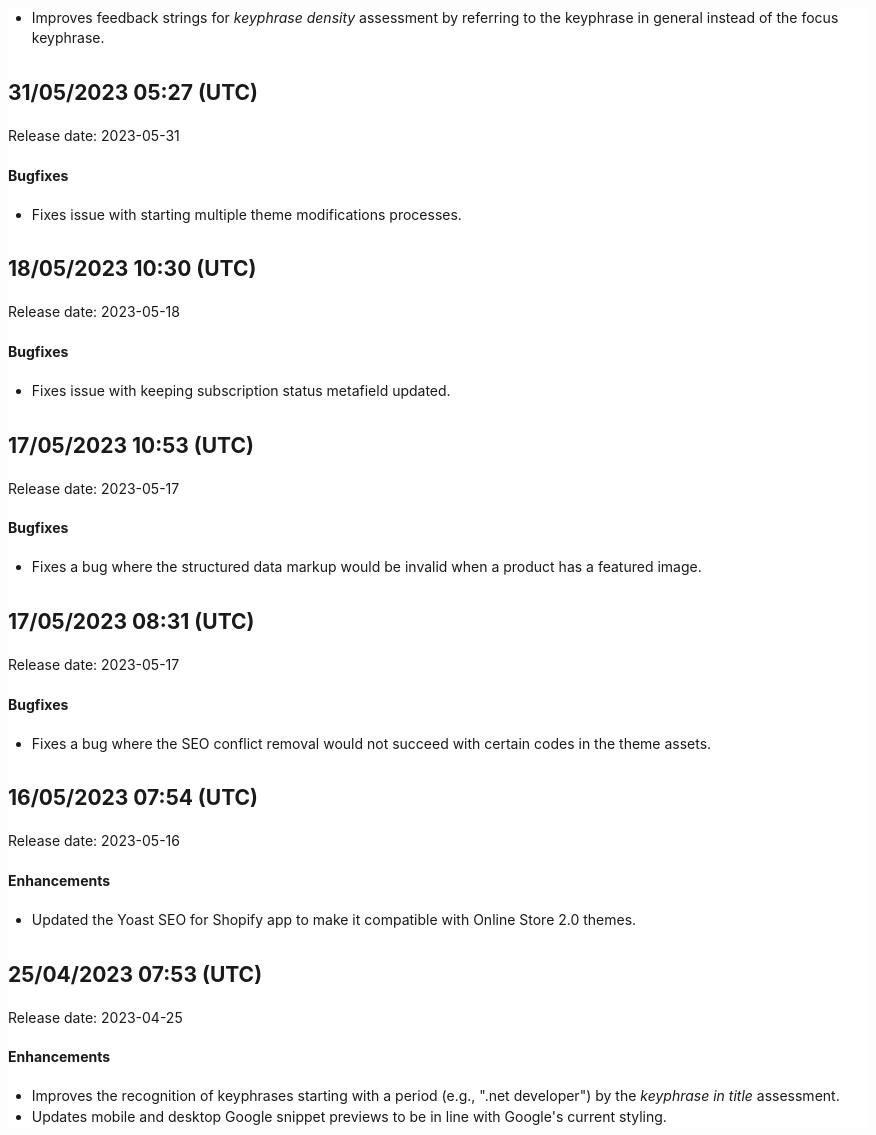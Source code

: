 * Improves feedback strings for _keyphrase density_ assessment by referring to the keyphrase in general instead of the focus keyphrase.

## 31/05/2023 05:27 (UTC)

Release date: 2023-05-31

#### Bugfixes

* Fixes issue with starting multiple theme modifications processes.

## 18/05/2023 10:30 (UTC)

Release date: 2023-05-18

#### Bugfixes

* Fixes issue with keeping subscription status metafield updated.

## 17/05/2023 10:53 (UTC)

Release date: 2023-05-17

#### Bugfixes

* Fixes a bug where the structured data markup would be invalid when a product has a featured image.

## 17/05/2023 08:31 (UTC)

Release date: 2023-05-17

#### Bugfixes

* Fixes a bug where the SEO conflict removal would not succeed with certain codes in the theme assets.

## 16/05/2023 07:54 (UTC)

Release date: 2023-05-16

#### Enhancements

* Updated the Yoast SEO for Shopify app to make it compatible with Online Store 2.0 themes.

## 25/04/2023 07:53 (UTC)

Release date: 2023-04-25

#### Enhancements

* Improves the recognition of keyphrases starting with a period (e.g., ".net developer") by the _keyphrase in title_ assessment.
* Updates mobile and desktop Google snippet previews to be in line with Google's current styling.
